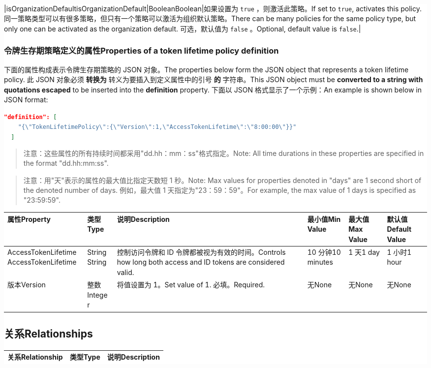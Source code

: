 |<span data-ttu-id="7d557-161">isOrganizationDefault</span><span class="sxs-lookup"><span data-stu-id="7d557-161">isOrganizationDefault</span></span>|<span data-ttu-id="7d557-162">Boolean</span><span class="sxs-lookup"><span data-stu-id="7d557-162">Boolean</span></span>|<span data-ttu-id="7d557-163">如果设置为 `true` ，则激活此策略。</span><span class="sxs-lookup"><span data-stu-id="7d557-163">If set to `true`, activates this policy.</span></span> <span data-ttu-id="7d557-164">同一策略类型可以有很多策略，但只有一个策略可以激活为组织默认策略。</span><span class="sxs-lookup"><span data-stu-id="7d557-164">There can be many policies for the same policy type, but only one can be activated as the organization default.</span></span> <span data-ttu-id="7d557-165">可选，默认值为 `false` 。</span><span class="sxs-lookup"><span data-stu-id="7d557-165">Optional, default value is `false`.</span></span>|


### <a name="properties-of-a-token-lifetime-policy-definition"></a><span data-ttu-id="7d557-166">令牌生存期策略定义的属性</span><span class="sxs-lookup"><span data-stu-id="7d557-166">Properties of a token lifetime policy definition</span></span>
<span data-ttu-id="7d557-167">下面的属性构成表示令牌生存期策略的 JSON 对象。</span><span class="sxs-lookup"><span data-stu-id="7d557-167">The properties below form the JSON object that represents a token lifetime policy.</span></span> <span data-ttu-id="7d557-168">此 JSON 对象必须 **转换为** 转义为要插入到定义属性中的引号 **的** 字符串。</span><span class="sxs-lookup"><span data-stu-id="7d557-168">This JSON object must be **converted to a string with quotations escaped** to be inserted into the **definition** property.</span></span> <span data-ttu-id="7d557-169">下面以 JSON 格式显示了一个示例：</span><span class="sxs-lookup"><span data-stu-id="7d557-169">An example is shown below in JSON format:</span></span>


``` json
"definition": [
    "{\"TokenLifetimePolicy\":{\"Version\":1,\"AccessTokenLifetime\":\"8:00:00\"}}"
  ]
```

><span data-ttu-id="7d557-170">注意：这些属性的所有持续时间都采用"dd.hh：mm：ss"格式指定。</span><span class="sxs-lookup"><span data-stu-id="7d557-170">Note: All time durations in these properties are specified in the format "dd.hh:mm:ss".</span></span>

><span data-ttu-id="7d557-171">注意：用"天"表示的属性的最大值比指定天数短 1 秒。</span><span class="sxs-lookup"><span data-stu-id="7d557-171">Note: Max values for properties denoted in "days" are 1 second short of the denoted number of days.</span></span> <span data-ttu-id="7d557-172">例如，最大值 1 天指定为"23：59：59"。</span><span class="sxs-lookup"><span data-stu-id="7d557-172">For example, the max value of 1 days is specified as "23:59:59".</span></span>

| <span data-ttu-id="7d557-173">属性</span><span class="sxs-lookup"><span data-stu-id="7d557-173">Property</span></span>     | <span data-ttu-id="7d557-174">类型</span><span class="sxs-lookup"><span data-stu-id="7d557-174">Type</span></span>   |<span data-ttu-id="7d557-175">说明</span><span class="sxs-lookup"><span data-stu-id="7d557-175">Description</span></span>| <span data-ttu-id="7d557-176">最小值</span><span class="sxs-lookup"><span data-stu-id="7d557-176">Min Value</span></span> | <span data-ttu-id="7d557-177">最大值</span><span class="sxs-lookup"><span data-stu-id="7d557-177">Max Value</span></span> | <span data-ttu-id="7d557-178">默认值</span><span class="sxs-lookup"><span data-stu-id="7d557-178">Default Value</span></span>|
|:---------------|:--------|:----------|:--------|:--------|:----|
|<span data-ttu-id="7d557-179">AccessTokenLifetime</span><span class="sxs-lookup"><span data-stu-id="7d557-179">AccessTokenLifetime</span></span>|<span data-ttu-id="7d557-180">String</span><span class="sxs-lookup"><span data-stu-id="7d557-180">String</span></span>|<span data-ttu-id="7d557-181">控制访问令牌和 ID 令牌都被视为有效的时间。</span><span class="sxs-lookup"><span data-stu-id="7d557-181">Controls how long both access and ID tokens are considered valid.</span></span>|<span data-ttu-id="7d557-182">10 分钟</span><span class="sxs-lookup"><span data-stu-id="7d557-182">10 minutes</span></span>|<span data-ttu-id="7d557-183">1 天</span><span class="sxs-lookup"><span data-stu-id="7d557-183">1 day</span></span>|<span data-ttu-id="7d557-184">1 小时</span><span class="sxs-lookup"><span data-stu-id="7d557-184">1 hour</span></span>|
|<span data-ttu-id="7d557-185">版本</span><span class="sxs-lookup"><span data-stu-id="7d557-185">Version</span></span>|<span data-ttu-id="7d557-186">整数</span><span class="sxs-lookup"><span data-stu-id="7d557-186">Integer</span></span>|<span data-ttu-id="7d557-187">将值设置为 1。</span><span class="sxs-lookup"><span data-stu-id="7d557-187">Set value of 1.</span></span> <span data-ttu-id="7d557-188">必填。</span><span class="sxs-lookup"><span data-stu-id="7d557-188">Required.</span></span>|<span data-ttu-id="7d557-189">无</span><span class="sxs-lookup"><span data-stu-id="7d557-189">None</span></span>|<span data-ttu-id="7d557-190">无</span><span class="sxs-lookup"><span data-stu-id="7d557-190">None</span></span>|<span data-ttu-id="7d557-191">无</span><span class="sxs-lookup"><span data-stu-id="7d557-191">None</span></span>|

## <a name="relationships"></a><span data-ttu-id="7d557-192">关系</span><span class="sxs-lookup"><span data-stu-id="7d557-192">Relationships</span></span>

| <span data-ttu-id="7d557-193">关系</span><span class="sxs-lookup"><span data-stu-id="7d557-193">Relationship</span></span> | <span data-ttu-id="7d557-194">类型</span><span class="sxs-lookup"><span data-stu-id="7d557-194">Type</span></span>        | <span data-ttu-id="7d557-195">说明</span><span class="sxs-lookup"><span data-stu-id="7d557-195">Description</span></span> |
|:-------------|:------------|:------------|